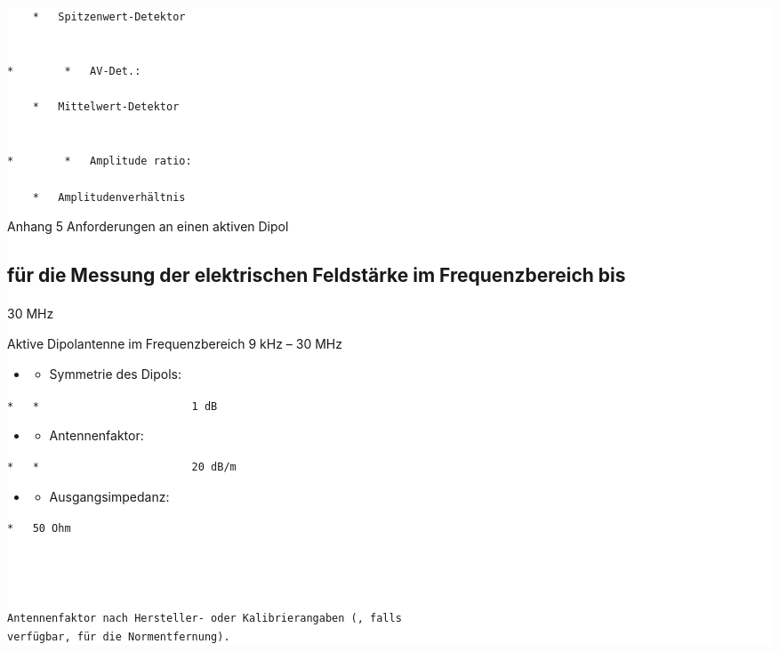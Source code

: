         *   Spitzenwert-Detektor


    *        *   AV-Det.:

        *   Mittelwert-Detektor


    *        *   Amplitude ratio:

        *   Amplitudenverhältnis







Anhang              5
Anforderungen an einen aktiven Dipol
## für die Messung der elektrischen Feldstärke im Frequenzbereich bis
30 MHz

Aktive Dipolantenne im Frequenzbereich 9 kHz – 30 MHz

*    *   Symmetrie des Dipols:

    *   *                        1 dB


*    *   Antennenfaktor:

    *   *                        20 dB/m


*    *   Ausgangsimpedanz:

    *   50 Ohm




    Antennenfaktor nach Hersteller- oder Kalibrierangaben (, falls
    verfügbar, für die Normentfernung).
[^f771926_05_BJNR106000009BJNE001200000]:     Messung auf dem Messplatz mit ideal leitender Bezugsfläche
    (Groundplane).
[^f771926_06_BJNR106000009BJNE001200000]: 


[^f771926_01_BJNR106000009]:     Die Verpflichtungen aus der Richtlinie 98/34/EG des Europäischen
[^f771926_02_BJNR106000009BJNE001100000]: [^f771926_03_BJNR106000009BJNE001100000]:     **             V/m).